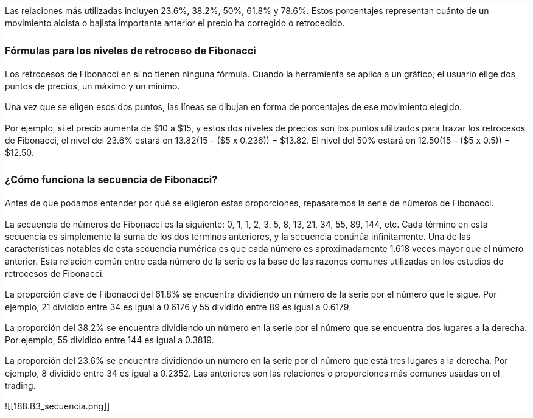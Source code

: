 Las relaciones más utilizadas incluyen 23.6%, 38.2%, 50%, 61.8% y 78.6%. Estos porcentajes representan cuánto de un movimiento alcista o bajista importante anterior el precio ha corregido o retrocedido.

### Fórmulas para los niveles de retroceso de Fibonacci
Los retrocesos de Fibonacci en sí no tienen ninguna fórmula. Cuando la herramienta se aplica a un gráfico, el usuario elige dos puntos de precios, un máximo y un mínimo.

Una vez que se eligen esos dos puntos, las líneas se dibujan en forma de porcentajes de ese movimiento elegido.

Por ejemplo, si el precio aumenta de $10 a $15, y estos dos niveles de precios son los puntos utilizados para trazar los retrocesos de Fibonacci, el nivel del 23.6% estará en $13.82 ($15 – ($5 x 0.236)) = $13.82. El nivel del 50% estará en $12.50 ($15 – ($5 x 0.5)) = $12.50.

### ¿Cómo funciona la secuencia de Fibonacci?
Antes de que podamos entender por qué se eligieron estas proporciones, repasaremos la serie de números de Fibonacci.

La secuencia de números de Fibonacci es la siguiente: 0, 1, 1, 2, 3, 5, 8, 13, 21, 34, 55, 89, 144, etc. Cada término en esta secuencia es simplemente la suma de los dos términos anteriores, y la secuencia continúa infinitamente. Una de las características notables de esta secuencia numérica es que cada número es aproximadamente 1.618 veces mayor que el número anterior. Esta relación común entre cada número de la serie es la base de las razones comunes utilizadas en los estudios de retrocesos de Fibonacci.

La proporción clave de Fibonacci del 61.8% se encuentra dividiendo un número de la serie por el número que le sigue. Por ejemplo, 21 dividido entre 34 es igual a 0.6176 y 55 dividido entre 89 es igual a 0.6179.

La proporción del 38.2% se encuentra dividiendo un número en la serie por el número que se encuentra dos lugares a la derecha. Por ejemplo, 55 dividido entre 144 es igual a 0.3819.

La proporción del 23.6% se encuentra dividiendo un número en la serie por el número que está tres lugares a la derecha. Por ejemplo, 8 dividido entre 34 es igual a 0.2352. Las anteriores son las relaciones o proporciones más comunes usadas en el trading.

![[188.B3_secuencia.png]]